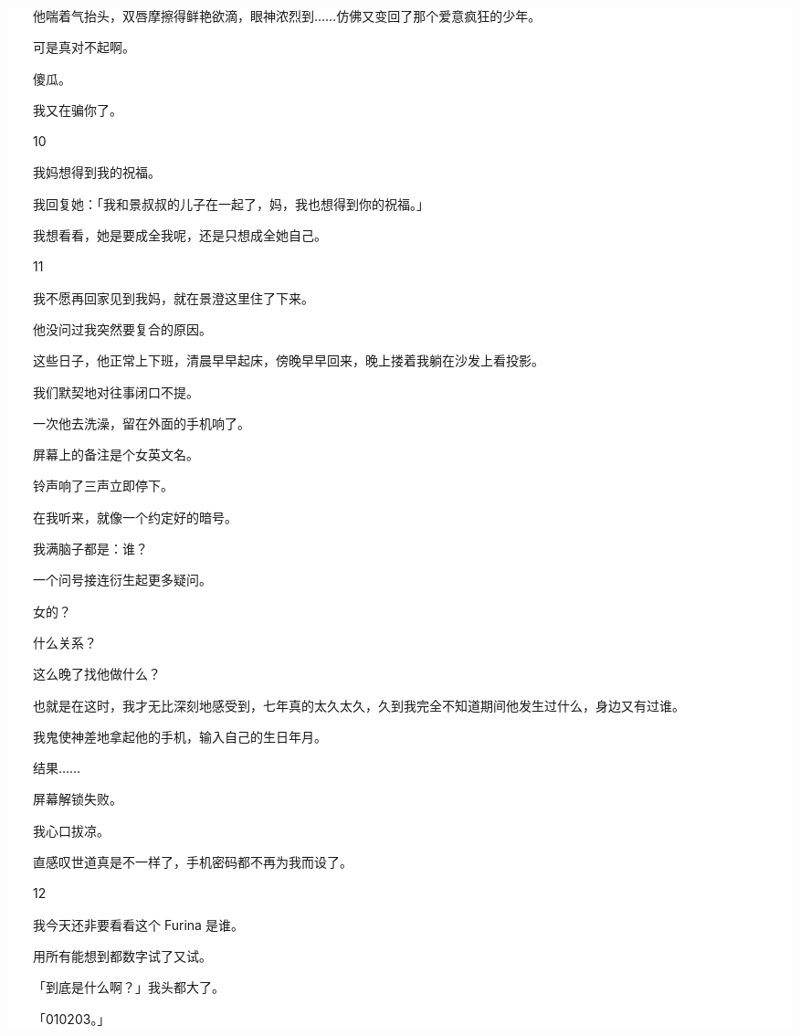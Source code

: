 &emsp;&emsp;他喘着气抬头，双唇摩擦得鲜艳欲滴，眼神浓烈到……仿佛又变回了那个爱意疯狂的少年。  
  
&emsp;&emsp;可是真对不起啊。  
  
&emsp;&emsp;傻瓜。  
  
&emsp;&emsp;我又在骗你了。  
  
&emsp;&emsp;10  
  
&emsp;&emsp;我妈想得到我的祝福。  
  
&emsp;&emsp;我回复她：「我和景叔叔的儿子在一起了，妈，我也想得到你的祝福。」  
  
&emsp;&emsp;我想看看，她是要成全我呢，还是只想成全她自己。  
  
&emsp;&emsp;11  
  
&emsp;&emsp;我不愿再回家见到我妈，就在景澄这里住了下来。  
  
&emsp;&emsp;他没问过我突然要复合的原因。  
  
&emsp;&emsp;这些日子，他正常上下班，清晨早早起床，傍晚早早回来，晚上搂着我躺在沙发上看投影。  
  
&emsp;&emsp;我们默契地对往事闭口不提。  
  
&emsp;&emsp;一次他去洗澡，留在外面的手机响了。  
  
&emsp;&emsp;屏幕上的备注是个女英文名。  
  
&emsp;&emsp;铃声响了三声立即停下。  
  
&emsp;&emsp;在我听来，就像一个约定好的暗号。  
  
&emsp;&emsp;我满脑子都是：谁？  
  
&emsp;&emsp;一个问号接连衍生起更多疑问。  
  
&emsp;&emsp;女的？  
  
&emsp;&emsp;什么关系？  
  
&emsp;&emsp;这么晚了找他做什么？  
  
&emsp;&emsp;也就是在这时，我才无比深刻地感受到，七年真的太久太久，久到我完全不知道期间他发生过什么，身边又有过谁。  
  
&emsp;&emsp;我鬼使神差地拿起他的手机，输入自己的生日年月。  
  
&emsp;&emsp;结果……  
  
&emsp;&emsp;屏幕解锁失败。  
  
&emsp;&emsp;我心口拔凉。  
  
&emsp;&emsp;直感叹世道真是不一样了，手机密码都不再为我而设了。  
  
&emsp;&emsp;12  
  
&emsp;&emsp;我今天还非要看看这个 Furina 是谁。  
  
&emsp;&emsp;用所有能想到都数字试了又试。  
  
&emsp;&emsp;「到底是什么啊？」我头都大了。  
  
&emsp;&emsp;「010203。」  
  
